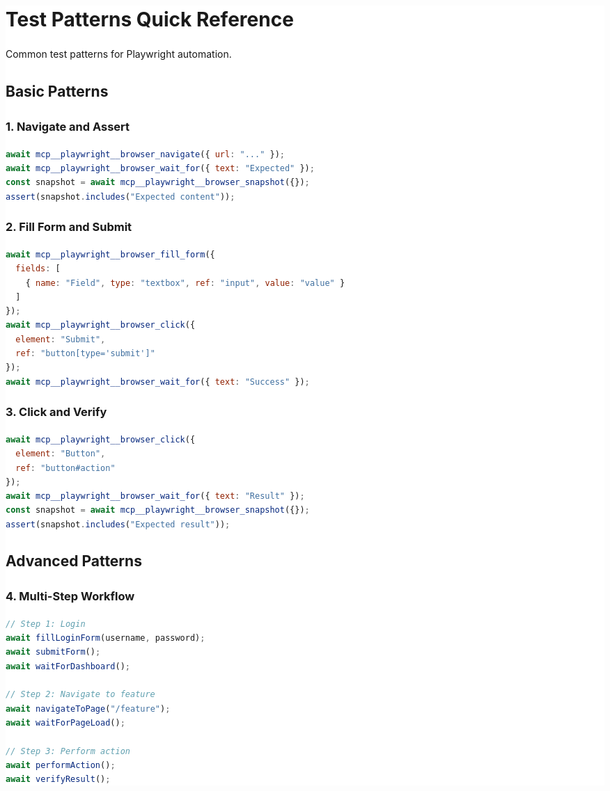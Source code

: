 # Test Patterns Quick Reference

Common test patterns for Playwright automation.

## Basic Patterns

### 1. Navigate and Assert
```javascript
await mcp__playwright__browser_navigate({ url: "..." });
await mcp__playwright__browser_wait_for({ text: "Expected" });
const snapshot = await mcp__playwright__browser_snapshot({});
assert(snapshot.includes("Expected content"));
```

### 2. Fill Form and Submit
```javascript
await mcp__playwright__browser_fill_form({
  fields: [
    { name: "Field", type: "textbox", ref: "input", value: "value" }
  ]
});
await mcp__playwright__browser_click({
  element: "Submit",
  ref: "button[type='submit']"
});
await mcp__playwright__browser_wait_for({ text: "Success" });
```

### 3. Click and Verify
```javascript
await mcp__playwright__browser_click({
  element: "Button",
  ref: "button#action"
});
await mcp__playwright__browser_wait_for({ text: "Result" });
const snapshot = await mcp__playwright__browser_snapshot({});
assert(snapshot.includes("Expected result"));
```

## Advanced Patterns

### 4. Multi-Step Workflow
```javascript
// Step 1: Login
await fillLoginForm(username, password);
await submitForm();
await waitForDashboard();

// Step 2: Navigate to feature
await navigateToPage("/feature");
await waitForPageLoad();

// Step 3: Perform action
await performAction();
await verifyResult();
```

